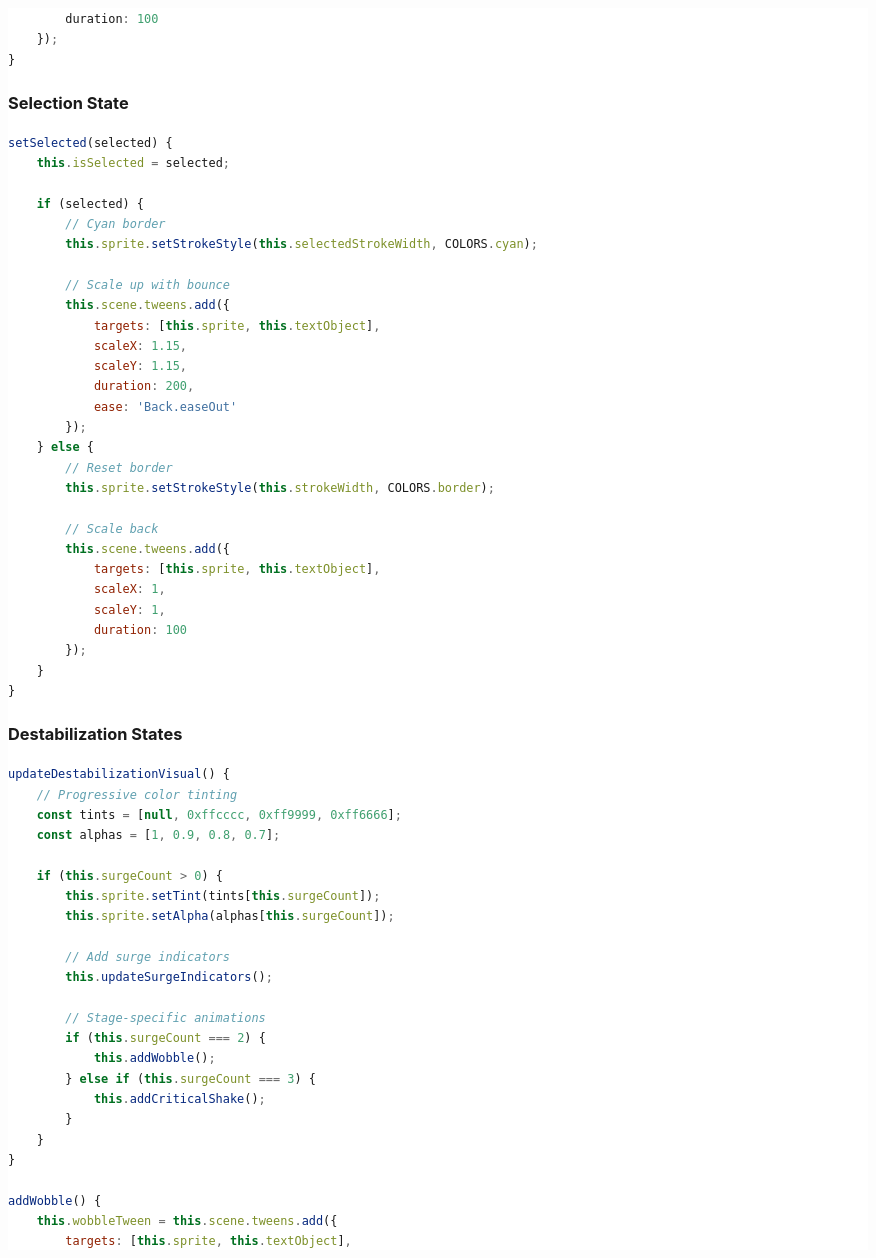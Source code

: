 ```javascript
        duration: 100
    });
}
```

### Selection State
```javascript
setSelected(selected) {
    this.isSelected = selected;
    
    if (selected) {
        // Cyan border
        this.sprite.setStrokeStyle(this.selectedStrokeWidth, COLORS.cyan);
        
        // Scale up with bounce
        this.scene.tweens.add({
            targets: [this.sprite, this.textObject],
            scaleX: 1.15,
            scaleY: 1.15,
            duration: 200,
            ease: 'Back.easeOut'
        });
    } else {
        // Reset border
        this.sprite.setStrokeStyle(this.strokeWidth, COLORS.border);
        
        // Scale back
        this.scene.tweens.add({
            targets: [this.sprite, this.textObject],
            scaleX: 1,
            scaleY: 1,
            duration: 100
        });
    }
}
```

### Destabilization States
```javascript
updateDestabilizationVisual() {
    // Progressive color tinting
    const tints = [null, 0xffcccc, 0xff9999, 0xff6666];
    const alphas = [1, 0.9, 0.8, 0.7];
    
    if (this.surgeCount > 0) {
        this.sprite.setTint(tints[this.surgeCount]);
        this.sprite.setAlpha(alphas[this.surgeCount]);
        
        // Add surge indicators
        this.updateSurgeIndicators();
        
        // Stage-specific animations
        if (this.surgeCount === 2) {
            this.addWobble();
        } else if (this.surgeCount === 3) {
            this.addCriticalShake();
        }
    }
}

addWobble() {
    this.wobbleTween = this.scene.tweens.add({
        targets: [this.sprite, this.textObject],
```